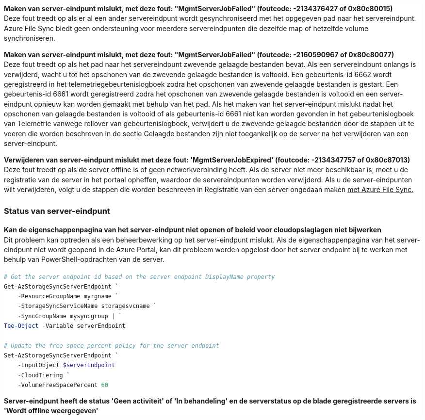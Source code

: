 <a id="-2134376427"></a>**Maken van server-eindpunt mislukt, met deze fout: "MgmtServerJobFailed" (foutcode: -2134376427 of 0x80c80015)**  
Deze fout treedt op als er al een ander servereindpunt wordt gesynchroniseerd met het opgegeven pad naar het servereindpunt. Azure File Sync biedt geen ondersteuning voor meerdere servereindpunten die dezelfde map of hetzelfde volume synchroniseren.

<a id="-2160590967"></a>**Maken van server-eindpunt mislukt, met deze fout: "MgmtServerJobFailed" (foutcode: -2160590967 of 0x80c80077)**  
Deze fout treedt op als het pad naar het servereindpunt zwevende gelaagde bestanden bevat. Als een servereindpunt onlangs is verwijderd, wacht u tot het opschonen van de zwevende gelaagde bestanden is voltooid. Een gebeurtenis-id 6662 wordt geregistreerd in het telemetriegebeurtenislogboek zodra het opschonen van zwevende gelaagde bestanden is gestart. Een gebeurtenis-id 6661 wordt geregistreerd zodra het opschonen van zwevende gelaagde bestanden is voltooid en een server-eindpunt opnieuw kan worden gemaakt met behulp van het pad. Als het maken van het server-eindpunt mislukt nadat het opschonen van gelaagde bestanden is voltooid of als gebeurtenis-id 6661 niet kan worden gevonden in het gebeurtenislogboek van Telemetrie vanwege rollover van gebeurtenislogboek, verwijdert u de zwevende gelaagde bestanden door de stappen uit te voeren die worden beschreven in de sectie Gelaagde bestanden zijn niet toegankelijk op de [server](?tabs=portal1%252cazure-portal#tiered-files-are-not-accessible-on-the-server-after-deleting-a-server-endpoint) na het verwijderen van een server-eindpunt.

<a id="-2134347757"></a>**Verwijderen van server-eindpunt mislukt met deze fout: 'MgmtServerJobExpired' (foutcode: -2134347757 of 0x80c87013)**  
Deze fout treedt op als de server offline is of geen netwerkverbinding heeft. Als de server niet meer beschikbaar is, moet u de registratie van de server in het portaal opheffen, waardoor de servereindpunten worden verwijderd. Als u de server-eindpunten wilt verwijderen, volgt u de stappen die worden beschreven in Registratie van een server ongedaan maken [met Azure File Sync.](storage-sync-files-server-registration.md#unregister-the-server-with-storage-sync-service)

### <a name="server-endpoint-health"></a>Status van server-eindpunt

<a id="server-endpoint-provisioningfailed"></a>**Kan de eigenschappenpagina van het server-eindpunt niet openen of beleid voor cloudopslaglagen niet bijwerken**  
Dit probleem kan optreden als een beheerbewerking op het server-eindpunt mislukt. Als de eigenschappenpagina van het server-eindpunt niet wordt geopend in de Azure Portal, kan dit probleem worden opgelost door het server endpoint bij te werken met behulp van PowerShell-opdrachten van de server. 

```powershell
# Get the server endpoint id based on the server endpoint DisplayName property
Get-AzStorageSyncServerEndpoint `
    -ResourceGroupName myrgname `
    -StorageSyncServiceName storagesvcname `
    -SyncGroupName mysyncgroup | `
Tee-Object -Variable serverEndpoint

# Update the free space percent policy for the server endpoint
Set-AzStorageSyncServerEndpoint `
    -InputObject $serverEndpoint
    -CloudTiering `
    -VolumeFreeSpacePercent 60
```
<a id="server-endpoint-noactivity"></a>**Server-eindpunt heeft de status 'Geen activiteit' of 'In behandeling' en de serverstatus op de blade geregistreerde servers is 'Wordt offline weergegeven'**  
